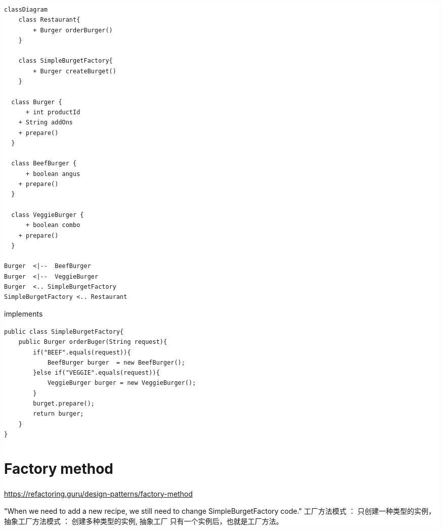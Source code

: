 ```mermaid
classDiagram
    class Restaurant{
        + Burger orderBurger()
    }

    class SimpleBurgetFactory{
        + Burger createBurget()
    }

  class Burger {
      + int productId  
    + String addOns
    + prepare()
  }

  class BeefBurger {
      + boolean angus
    + prepare()
  }

  class VeggieBurger {
      + boolean combo
    + prepare()
  }

Burger  <|--  BeefBurger
Burger  <|--  VeggieBurger
Burger  <.. SimpleBurgetFactory
SimpleBurgetFactory <.. Restaurant
```

implements

```
public class SimpleBurgetFactory{
    public Burger orderBuger(String request){
        if("BEEF".equals(request)){
            BeefBurger burger  = new BeefBurger();
        }else if("VEGGIE".equals(request)){
            VeggieBurger burger = new VeggieBurger();
        }
        burget.prepare();
        return burger;
    }
}
```

# Factory method

https://refactoring.guru/design-patterns/factory-method

"When we need to add a new recipe, we still need to change SimpleBurgetFactory code."
工厂方法模式   ： 只创建一种类型的实例，
抽象工厂方法模式 ： 创建多种类型的实例, 抽象工厂 只有一个实例后，也就是工厂方法。
